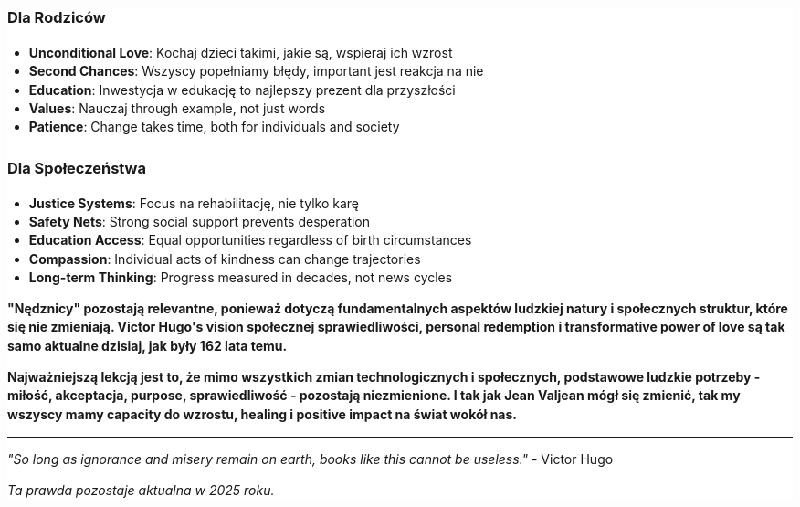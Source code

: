 ### Dla Rodziców
- **Unconditional Love**: Kochaj dzieci takimi, jakie są, wspieraj ich wzrost
- **Second Chances**: Wszyscy popełniamy błędy, important jest reakcja na nie
- **Education**: Inwestycja w edukację to najlepszy prezent dla przyszłości
- **Values**: Nauczaj through example, not just words
- **Patience**: Change takes time, both for individuals and society

### Dla Społeczeństwa
- **Justice Systems**: Focus na rehabilitację, nie tylko karę
- **Safety Nets**: Strong social support prevents desperation
- **Education Access**: Equal opportunities regardless of birth circumstances
- **Compassion**: Individual acts of kindness can change trajectories
- **Long-term Thinking**: Progress measured in decades, not news cycles

**"Nędznicy" pozostają relevantne, ponieważ dotyczą fundamentalnych aspektów ludzkiej natury i społecznych struktur, które się nie zmieniają. Victor Hugo's vision społecznej sprawiedliwości, personal redemption i transformative power of love są tak samo aktualne dzisiaj, jak były 162 lata temu.**

**Najważniejszą lekcją jest to, że mimo wszystkich zmian technologicznych i społecznych, podstawowe ludzkie potrzeby - miłość, akceptacja, purpose, sprawiedliwość - pozostają niezmienione. I tak jak Jean Valjean mógł się zmienić, tak my wszyscy mamy capacity do wzrostu, healing i positive impact na świat wokół nas.**

---

*"So long as ignorance and misery remain on earth, books like this cannot be useless."* - Victor Hugo

*Ta prawda pozostaje aktualna w 2025 roku.*
